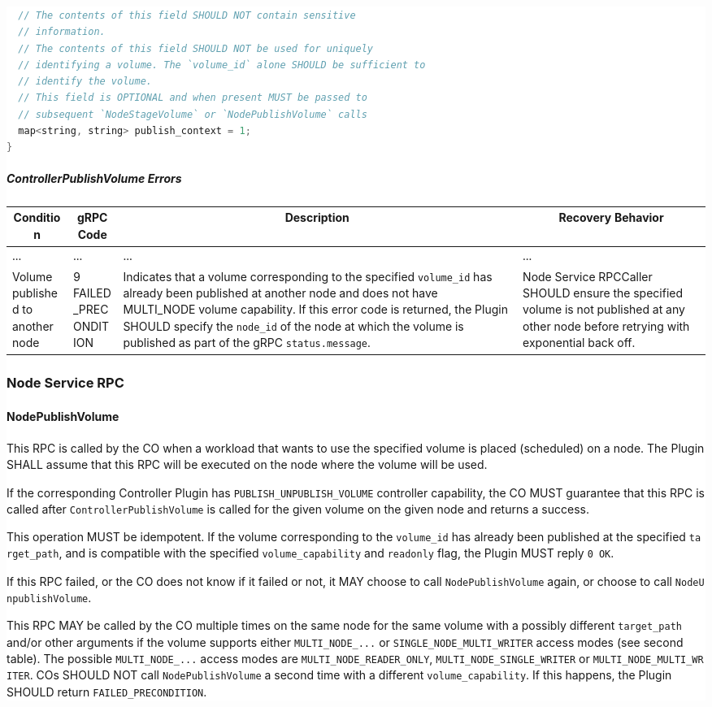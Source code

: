 ```c
  // The contents of this field SHOULD NOT contain sensitive
  // information.
  // The contents of this field SHOULD NOT be used for uniquely
  // identifying a volume. The `volume_id` alone SHOULD be sufficient to
  // identify the volume.
  // This field is OPTIONAL and when present MUST be passed to
  // subsequent `NodeStageVolume` or `NodePublishVolume` calls
  map<string, string> publish_context = 1;
}
```





##### ControllerPublishVolume Errors



| Condition                        | gRPC Code             | Description                                                  | Recovery Behavior                                            |
| -------------------------------- | --------------------- | ------------------------------------------------------------ | ------------------------------------------------------------ |
| ...                              | ...                   | ...                                                          | ...                                                          |
| Volume published to another node | 9 FAILED_PRECONDITION | Indicates that a volume corresponding to the specified `volume_id` has already been published at another node and does not have MULTI_NODE volume capability. If this error code is returned, the Plugin SHOULD specify the `node_id` of the node at which the volume is published as part of the gRPC `status.message`. | Node Service RPCCaller SHOULD ensure the specified volume is not published at any other node before retrying with exponential back off. |



### Node Service RPC

#### NodePublishVolume

This RPC is called by the CO when a workload that wants to use the specified volume is placed (scheduled) on a node. The Plugin SHALL assume that this RPC will be executed on the node where the volume will be used.

If the corresponding Controller Plugin has `PUBLISH_UNPUBLISH_VOLUME` controller capability, the CO MUST guarantee that this RPC is called after `ControllerPublishVolume` is called for the given volume on the given node and returns a success.

This operation MUST be idempotent. If the volume corresponding to the `volume_id` has already been published at the specified `target_path`, and is compatible with the specified `volume_capability` and `readonly` flag, the Plugin MUST reply `0 OK`.

If this RPC failed, or the CO does not know if it failed or not, it MAY choose to call `NodePublishVolume` again, or choose to call `NodeUnpublishVolume`.

This RPC MAY be called by the CO multiple times on the same node for the same volume with a possibly different `target_path` and/or other arguments if the volume supports either `MULTI_NODE_...` or `SINGLE_NODE_MULTI_WRITER` access modes (see second table). The possible `MULTI_NODE_...` access modes are `MULTI_NODE_READER_ONLY`, `MULTI_NODE_SINGLE_WRITER` or `MULTI_NODE_MULTI_WRITER`. COs SHOULD NOT call `NodePublishVolume` a second time with a different `volume_capability`. If this happens, the Plugin SHOULD return `FAILED_PRECONDITION`.





